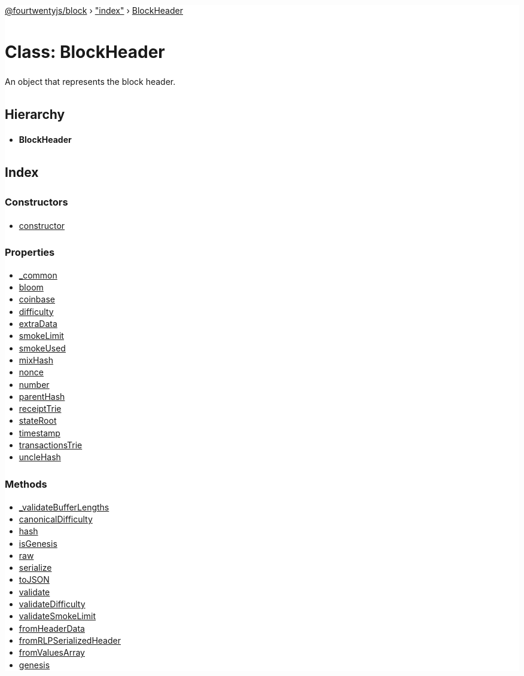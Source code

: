 [@fourtwentyjs/block](../README.md) › ["index"](../modules/_index_.md) › [BlockHeader](_index_.blockheader.md)

# Class: BlockHeader

An object that represents the block header.

## Hierarchy

* **BlockHeader**

## Index

### Constructors

* [constructor](_index_.blockheader.md#constructor)

### Properties

* [_common](_index_.blockheader.md#_common)
* [bloom](_index_.blockheader.md#bloom)
* [coinbase](_index_.blockheader.md#coinbase)
* [difficulty](_index_.blockheader.md#difficulty)
* [extraData](_index_.blockheader.md#extradata)
* [smokeLimit](_index_.blockheader.md#smokelimit)
* [smokeUsed](_index_.blockheader.md#smokeused)
* [mixHash](_index_.blockheader.md#mixhash)
* [nonce](_index_.blockheader.md#nonce)
* [number](_index_.blockheader.md#number)
* [parentHash](_index_.blockheader.md#parenthash)
* [receiptTrie](_index_.blockheader.md#receipttrie)
* [stateRoot](_index_.blockheader.md#stateroot)
* [timestamp](_index_.blockheader.md#timestamp)
* [transactionsTrie](_index_.blockheader.md#transactionstrie)
* [uncleHash](_index_.blockheader.md#unclehash)

### Methods

* [_validateBufferLengths](_index_.blockheader.md#_validatebufferlengths)
* [canonicalDifficulty](_index_.blockheader.md#canonicaldifficulty)
* [hash](_index_.blockheader.md#hash)
* [isGenesis](_index_.blockheader.md#isgenesis)
* [raw](_index_.blockheader.md#raw)
* [serialize](_index_.blockheader.md#serialize)
* [toJSON](_index_.blockheader.md#tojson)
* [validate](_index_.blockheader.md#validate)
* [validateDifficulty](_index_.blockheader.md#validatedifficulty)
* [validateSmokeLimit](_index_.blockheader.md#validatesmokelimit)
* [fromHeaderData](_index_.blockheader.md#static-fromheaderdata)
* [fromRLPSerializedHeader](_index_.blockheader.md#static-fromrlpserializedheader)
* [fromValuesArray](_index_.blockheader.md#static-fromvaluesarray)
* [genesis](_index_.blockheader.md#static-genesis)
